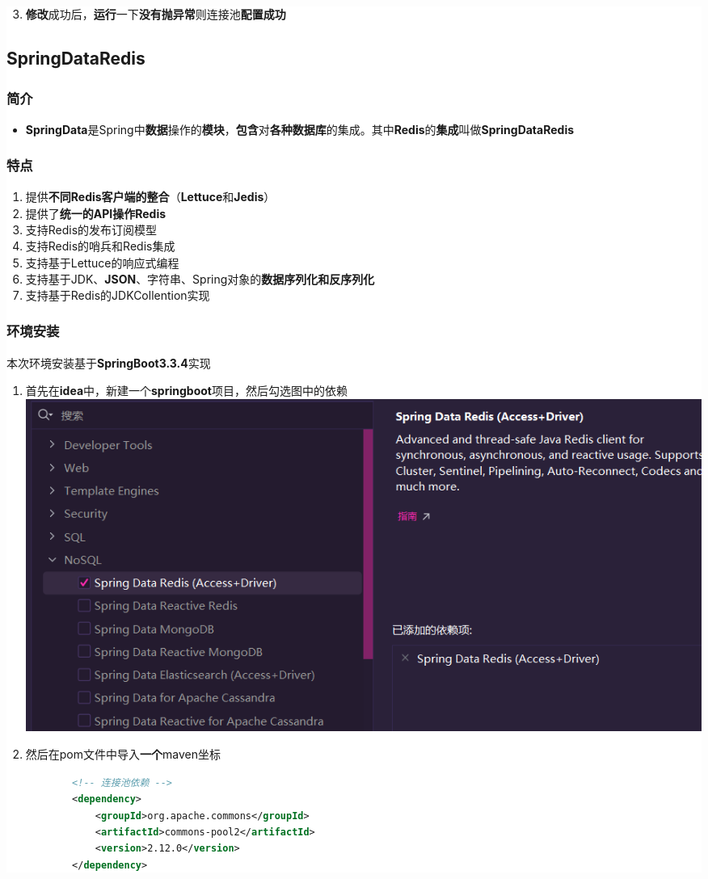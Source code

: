 3. **修改**成功后，**运行**一下**没有抛异常**则连接池**配置成功**

## SpringDataRedis

### 简介

- **SpringData**是Spring中**数据**操作的**模块**，**包含**对**各种数据库**的集成。其中**Redis**的**集成**叫做**SpringDataRedis**

### 特点

1. 提供**不同Redis客户端的整合**（**Lettuce**和**Jedis**）
2. 提供了**统一的API操作Redis**
3. 支持Redis的发布订阅模型
4. 支持Redis的哨兵和Redis集成
5. 支持基于Lettuce的响应式编程
6. 支持基于JDK、**JSON**、字符串、Spring对象的**数据序列化和反序列化**
7. 支持基于Redis的JDKCollention实现

### 环境安装

本次环境安装基于**SpringBoot3.3.4**实现

1. 首先在**idea**中，新建一个**springboot**项目，然后勾选图中的依赖![配置](./3.java与redis联动.assets/46d1f6d9-fac9-4090-9a2c-718e5b4060cd.png)

2. 然后在pom文件中导入**一个**maven坐标

   ```xml
           <!-- 连接池依赖 -->
           <dependency>
               <groupId>org.apache.commons</groupId>
               <artifactId>commons-pool2</artifactId>
               <version>2.12.0</version>
           </dependency>
   ```
